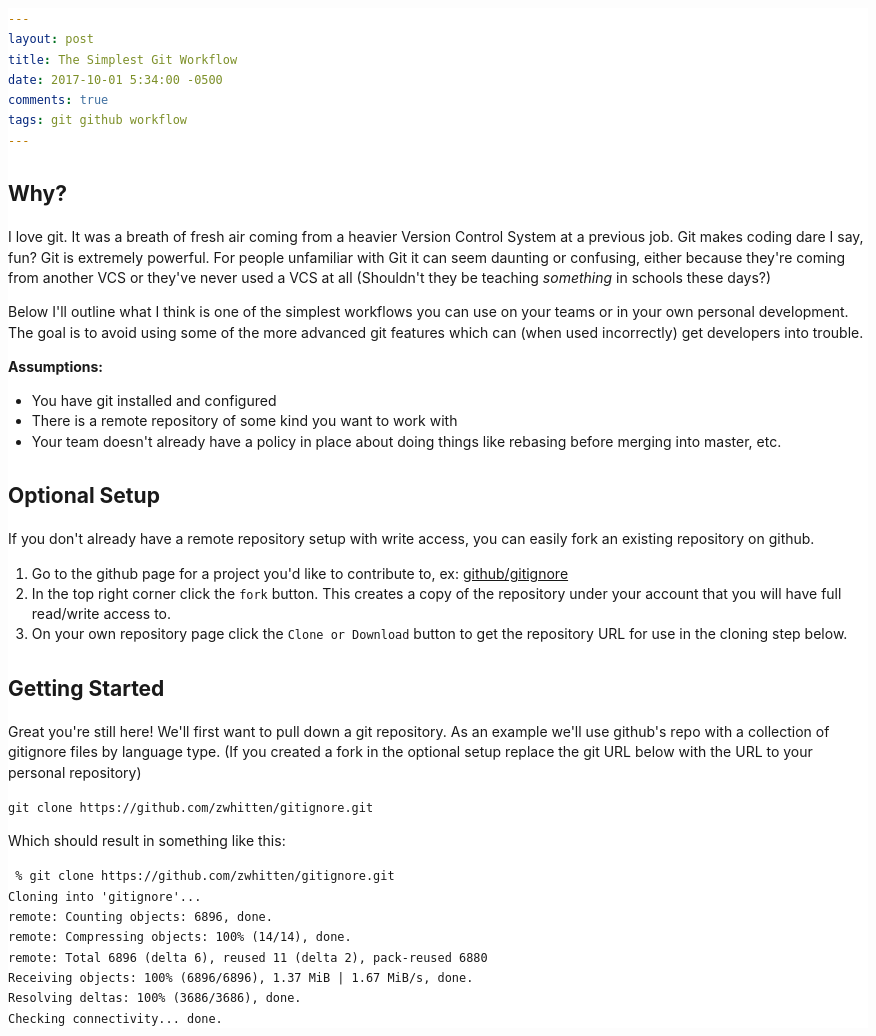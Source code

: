 ```yaml
---
layout: post
title: The Simplest Git Workflow
date: 2017-10-01 5:34:00 -0500
comments: true
tags: git github workflow
---
```


## Why? 

I love git. It was a breath of fresh air coming from a heavier Version Control System at a previous job. Git makes coding dare I say, fun? 
Git is extremely powerful. For people unfamiliar with Git it can seem daunting or confusing, either because they're coming from another VCS or they've never used a VCS at all (Shouldn't they be teaching _something_ in schools these days?)

Below I'll outline what I think is one of the simplest workflows you can use on your teams or in your own personal development. The goal is to avoid using some of the more advanced git features which can (when used incorrectly) get developers into trouble. 

**Assumptions:**
- You have git installed and configured
- There is a remote repository of some kind you want to work with
- Your team doesn't already have a policy in place about doing things like rebasing before merging into master, etc.

## Optional Setup
If you don't already have a remote repository setup with write access, you can easily fork an existing repository on github. 

1. Go to the github page for a project you'd like to contribute to, ex: [github/gitignore](https://github.com/github/gitignore)
2. In the top right corner click the `fork` button. This creates a copy of the repository under your account that you will have full read/write access to. 
3. On your own repository page click the `Clone or Download` button to get the repository URL for use in the cloning step below.

## Getting Started

Great you're still here! We'll first want to pull down a git repository. As an example we'll use github's repo with a collection of gitignore files by language type. (If you created a fork in the optional setup replace the git URL below with the URL to your personal repository)

```shell
git clone https://github.com/zwhitten/gitignore.git
```

Which should result in something like this:

```shell
 % git clone https://github.com/zwhitten/gitignore.git
Cloning into 'gitignore'...
remote: Counting objects: 6896, done.
remote: Compressing objects: 100% (14/14), done.
remote: Total 6896 (delta 6), reused 11 (delta 2), pack-reused 6880
Receiving objects: 100% (6896/6896), 1.37 MiB | 1.67 MiB/s, done.
Resolving deltas: 100% (3686/3686), done.
Checking connectivity... done.
```
